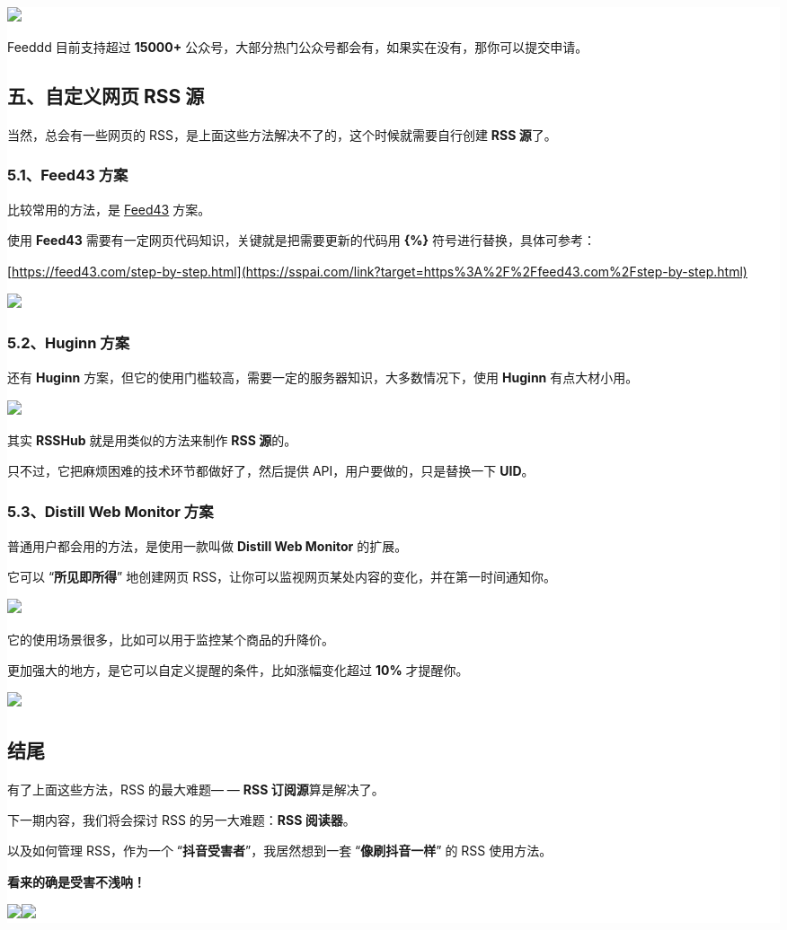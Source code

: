 ![](https://cdn.sspai.com/2022/08/24/article/8f0ebded27e7ab43ee3b6fa365140a74)

Feeddd 目前支持超过 **15000+** 公众号，大部分热门公众号都会有，如果实在没有，那你可以提交申请。

**五、自定义网页 RSS 源**
-----------------

当然，总会有一些网页的 RSS，是上面这些方法解决不了的，这个时候就需要自行创建 **RSS 源**了。

### **5.1、Feed43 方案**

比较常用的方法，是 [Feed43](https://sspai.com/link?target=https%3A%2F%2Ffeed43.com%2F) 方案。

使用 **Feed43** 需要有一定网页代码知识，关键就是把需要更新的代码用 **{%}** 符号进行替换，具体可参考：

[https://feed43.com/step-by-step.html](https://sspai.com/link?target=https%3A%2F%2Ffeed43.com%2Fstep-by-step.html)

![](https://cdn.sspai.com/2022/08/24/article/005c7cd9fb87c704de3ef638b0266ffe)

### **5.2、Huginn 方案**

还有 **Huginn** 方案，但它的使用门槛较高，需要一定的服务器知识，大多数情况下，使用 **Huginn** 有点大材小用。

![](https://cdn.sspai.com/2022/08/24/article/8da59cde75c9761d6b9e050792a31b05)

其实 **RSSHub** 就是用类似的方法来制作 **RSS 源**的。

只不过，它把麻烦困难的技术环节都做好了，然后提供 API，用户要做的，只是替换一下 **UID**。

### **5.3、Distill Web Monitor 方案**

普通用户都会用的方法，是使用一款叫做 **Distill Web Monitor** 的扩展。

它可以 “**所见即所得**” 地创建网页 RSS，让你可以监视网页某处内容的变化，并在第一时间通知你。

![](https://cdn.sspai.com/2022/08/24/article/f07492e4d690cd4f3af4c66757539577)

它的使用场景很多，比如可以用于监控某个商品的升降价。

更加强大的地方，是它可以自定义提醒的条件，比如涨幅变化超过 **10%** 才提醒你。

![](https://cdn.sspai.com/2022/08/24/article/8dfc06005889e82a59917118a61a396d)

**结尾**
------

有了上面这些方法，RSS 的最大难题— — **RSS 订阅源**算是解决了。

下一期内容，我们将会探讨 RSS 的另一大难题：**RSS 阅读器**。

以及如何管理 RSS，作为一个 “**抖音受害者**”，我居然想到一套 “**像刷抖音一样**” 的 RSS 使用方法。

**看来的确是受害不浅呐！**

![](https://cdn.sspai.com/2022/08/24/article/a611d5069f578da6f10ffebe521a7c48)![](https://cdn.sspai.com/2022/08/24/article/726163f6ff4236babe782a6d696c5233)
